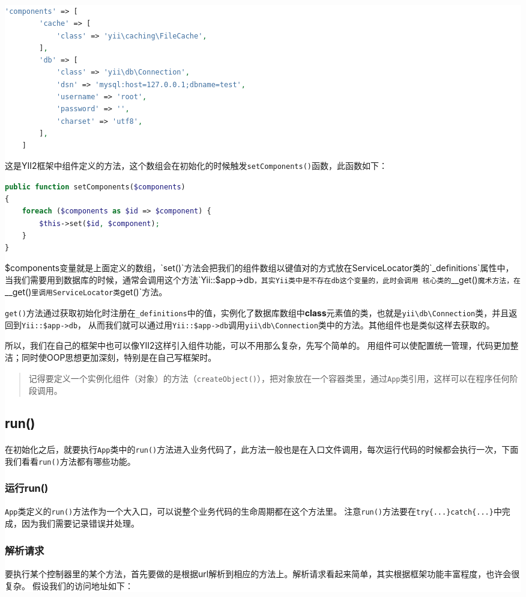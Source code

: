 ```php
'components' => [
        'cache' => [
            'class' => 'yii\caching\FileCache',
        ],
        'db' => [
            'class' => 'yii\db\Connection',
            'dsn' => 'mysql:host=127.0.0.1;dbname=test',
            'username' => 'root',
            'password' => '',
            'charset' => 'utf8',
        ],
    ]
```

这是YII2框架中组件定义的方法，这个数组会在初始化的时候触发`setComponents()`函数，此函数如下：

```php
public function setComponents($components)
{
    foreach ($components as $id => $component) {
        $this->set($id, $component);
    }
}
```

$components变量就是上面定义的数组，`set()`方法会把我们的组件数组以键值对的方式放在ServiceLocator类的`_definitions`属性中，
当我们需要用到数据库的时候，通常会调用这个方法`Yii::$app->db`，其实Yii类中是不存在db这个变量的，此时会调用
核心类的`__get()`魔术方法，在`__get()`里调用ServiceLocator类`get()`方法。

`get()`方法通过获取初始化时注册在`_definitions`中的值，实例化了数据库数组中**class**元素值的类，也就是`yii\db\Connection`类，并且返回到`Yii::$app->db`，
从而我们就可以通过用`Yii::$app->db`调用`yii\db\Connection`类中的方法。其他组件也是类似这样去获取的。

所以，我们在自己的框架中也可以像YII2这样引入组件功能，可以不用那么复杂，先写个简单的。
用组件可以使配置统一管理，代码更加整洁；同时使OOP思想更加深刻，特别是在自己写框架时。

> 记得要定义一个实例化组件（对象）的方法（`createObject()`），把对象放在一个容器类里，通过`App`类引用，这样可以在程序任何阶段调用。

    
## run()
    
在初始化之后，就要执行`App`类中的`run()`方法进入业务代码了，此方法一般也是在入口文件调用，每次运行代码的时候都会执行一次，下面我们看看`run()`方法都有哪些功能。


### 运行run()

`App`类定义的`run()`方法作为一个大入口，可以说整个业务代码的生命周期都在这个方法里。
注意`run()`方法要在`try{...}catch{...}`中完成，因为我们需要记录错误并处理。


    
### 解析请求

要执行某个控制器里的某个方法，首先要做的是根据url解析到相应的方法上。解析请求看起来简单，其实根据框架功能丰富程度，也许会很复杂。
假设我们的访问地址如下：
